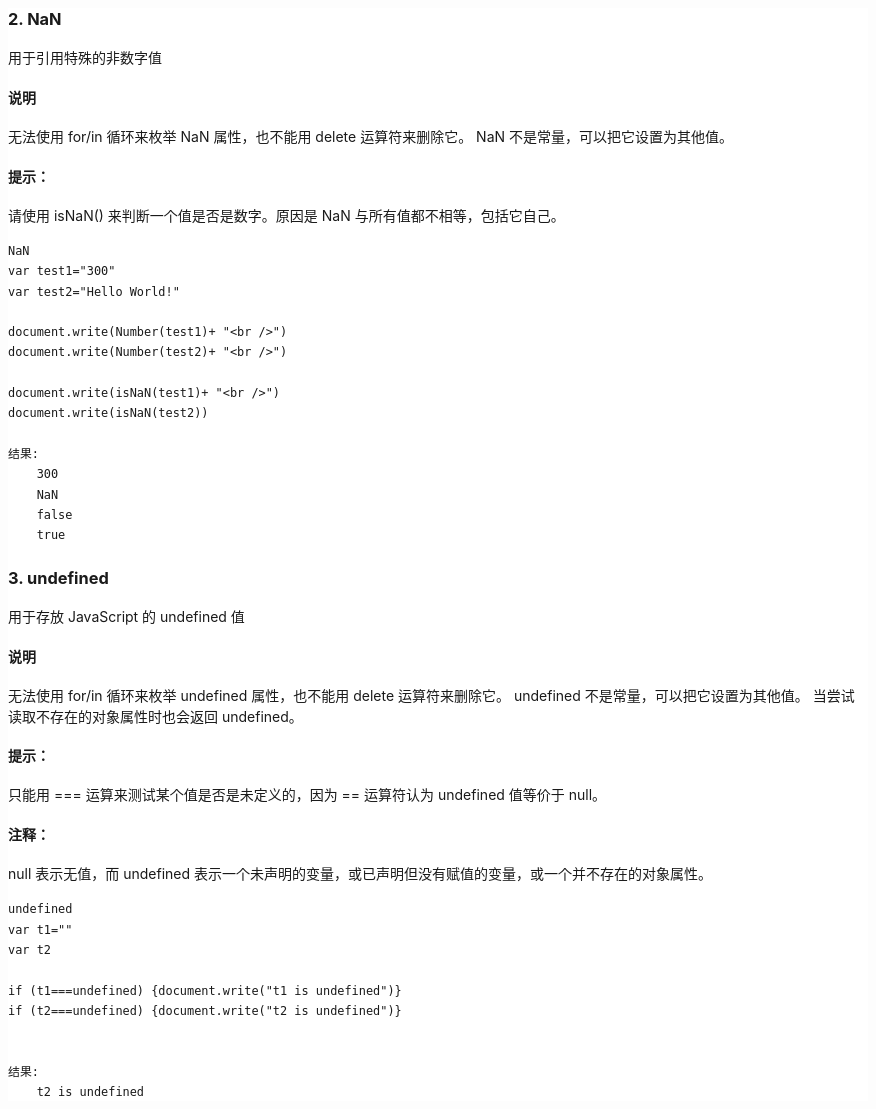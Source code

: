 

### 2. NaN

用于引用特殊的非数字值

#### 说明

无法使用 for/in 循环来枚举 NaN 属性，也不能用 delete 运算符来删除它。
NaN 不是常量，可以把它设置为其他值。

#### 提示：

请使用 isNaN() 来判断一个值是否是数字。原因是 NaN 与所有值都不相等，包括它自己。

```
NaN
var test1="300"
var test2="Hello World!"

document.write(Number(test1)+ "<br />")
document.write(Number(test2)+ "<br />")

document.write(isNaN(test1)+ "<br />")
document.write(isNaN(test2))

结果:
    300
    NaN
    false
    true

```

### 3. undefined

用于存放 JavaScript 的 undefined 值

#### 说明

无法使用 for/in 循环来枚举 undefined 属性，也不能用 delete 运算符来删除它。
undefined 不是常量，可以把它设置为其他值。
当尝试读取不存在的对象属性时也会返回 undefined。

#### 提示：

只能用 === 运算来测试某个值是否是未定义的，因为 == 运算符认为 undefined 值等价于 null。

#### 注释：

null 表示无值，而 undefined 表示一个未声明的变量，或已声明但没有赋值的变量，或一个并不存在的对象属性。

```
undefined
var t1=""
var t2

if (t1===undefined) {document.write("t1 is undefined")}
if (t2===undefined) {document.write("t2 is undefined")}


结果:
    t2 is undefined
```
